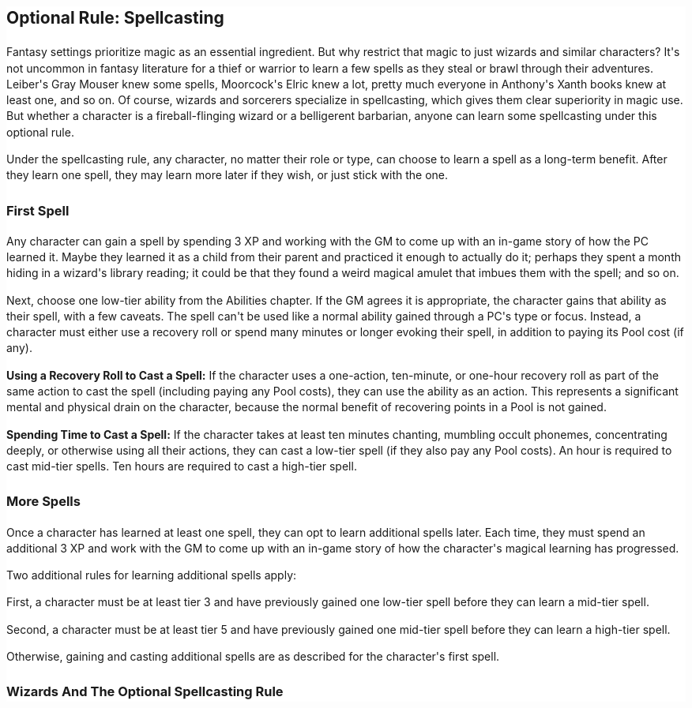 ## Optional Rule: Spellcasting

Fantasy settings prioritize magic as an essential ingredient. But why restrict that magic to just wizards and similar characters? It's not uncommon in fantasy literature for a thief or warrior to learn a few spells as they steal or brawl through their adventures. Leiber's Gray Mouser knew some spells, Moorcock's Elric knew a lot, pretty much everyone in Anthony's Xanth books knew at least one, and so on. Of course, wizards and sorcerers specialize in spellcasting, which gives them clear superiority in magic use. But whether a character is a fireball-flinging wizard or a belligerent barbarian, anyone can learn some spellcasting under this optional rule.

Under the spellcasting rule, any character, no matter their role or type, can choose to learn a spell as a long-term benefit. After they learn one spell, they may learn more later if they wish, or just stick with the one.

### First Spell

Any character can gain a spell by spending 3 XP and working with the GM to come up with an in-game story of how the PC learned it. Maybe they learned it as a child from their parent and practiced it enough to actually do it; perhaps they spent a month hiding in a wizard's library reading; it could be that they found a weird magical amulet that imbues them with the spell; and so on.

Next, choose one low-tier ability from the Abilities chapter. If the GM agrees it is appropriate, the character gains that ability as their spell, with a few caveats. The spell can't be used like a normal ability gained through a PC's type or focus. Instead, a character must either use a recovery roll or spend many minutes or longer evoking their spell, in addition to paying its Pool cost (if any).

**Using a Recovery Roll to Cast a Spell:** If the character uses a one-action, ten-minute, or one-hour recovery roll as part of the same action to cast the spell (including paying any Pool costs), they can use the ability as an action. This represents a significant mental and physical drain on the character, because the normal benefit of recovering points in a Pool is not gained.

**Spending Time to Cast a Spell:** If the character takes at least ten minutes chanting, mumbling occult phonemes, concentrating deeply, or otherwise using all their actions, they can cast a low-tier spell (if they also pay any Pool costs). An hour is required to cast mid-tier spells. Ten hours are required to cast a high-tier spell.

### More Spells

Once a character has learned at least one spell, they can opt to learn additional spells later. Each time, they must spend an additional 3 XP and work with the GM to come up with an in-game story of how the character's magical learning has progressed.

Two additional rules for learning additional spells apply:

First, a character must be at least tier 3 and have previously gained one low-tier spell before they can learn a mid-tier spell.

Second, a character must be at least tier 5 and have previously gained one mid-tier spell before they can learn a high-tier spell.

Otherwise, gaining and casting additional spells are as described for the character's first spell.

### Wizards And The Optional Spellcasting Rule
